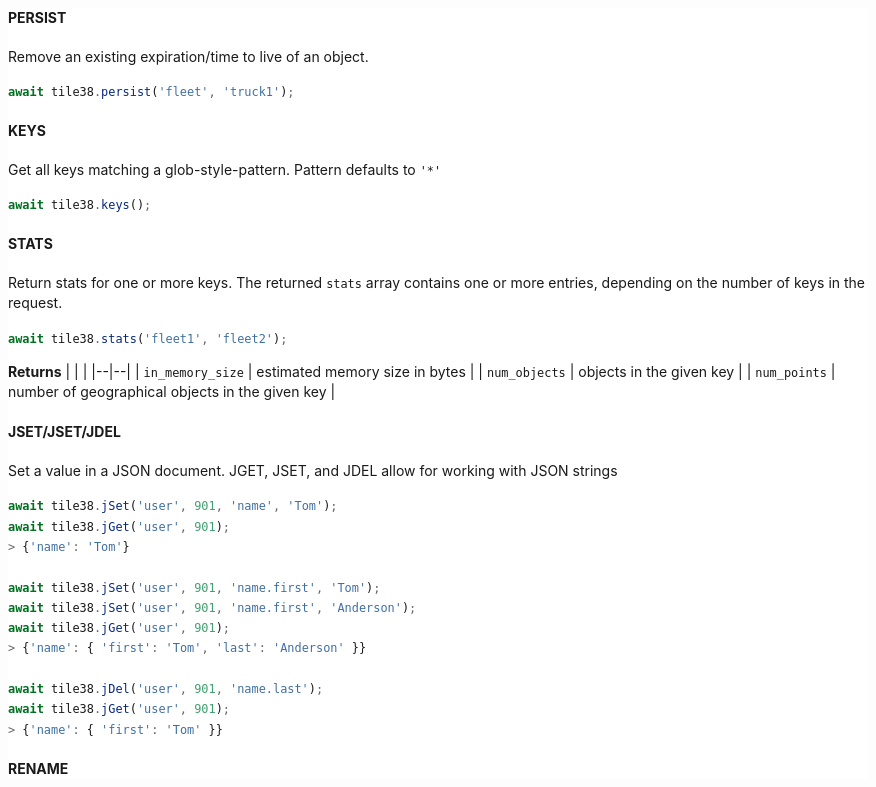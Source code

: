 #### PERSIST

Remove an existing expiration/time to live of an object.

```typescript
await tile38.persist('fleet', 'truck1');
```

#### KEYS

Get all keys matching a glob-style-pattern. Pattern defaults to `'*'`

```typescript
await tile38.keys();
```

#### STATS

Return stats for one or more keys.
The returned `stats` array contains one or more entries, depending on the number of keys in the request.

```typescript
await tile38.stats('fleet1', 'fleet2');
```

**Returns**
| | |
|--|--|
| `in_memory_size` | estimated memory size in bytes |
| `num_objects` | objects in the given key |
| `num_points` | number of geographical objects in the given key |

#### JSET/JSET/JDEL

Set a value in a JSON document.
JGET, JSET, and JDEL allow for working with JSON strings

```typescript
await tile38.jSet('user', 901, 'name', 'Tom');
await tile38.jGet('user', 901);
> {'name': 'Tom'}

await tile38.jSet('user', 901, 'name.first', 'Tom');
await tile38.jSet('user', 901, 'name.first', 'Anderson');
await tile38.jGet('user', 901);
> {'name': { 'first': 'Tom', 'last': 'Anderson' }}

await tile38.jDel('user', 901, 'name.last');
await tile38.jGet('user', 901);
> {'name': { 'first': 'Tom' }}
```

#### RENAME
